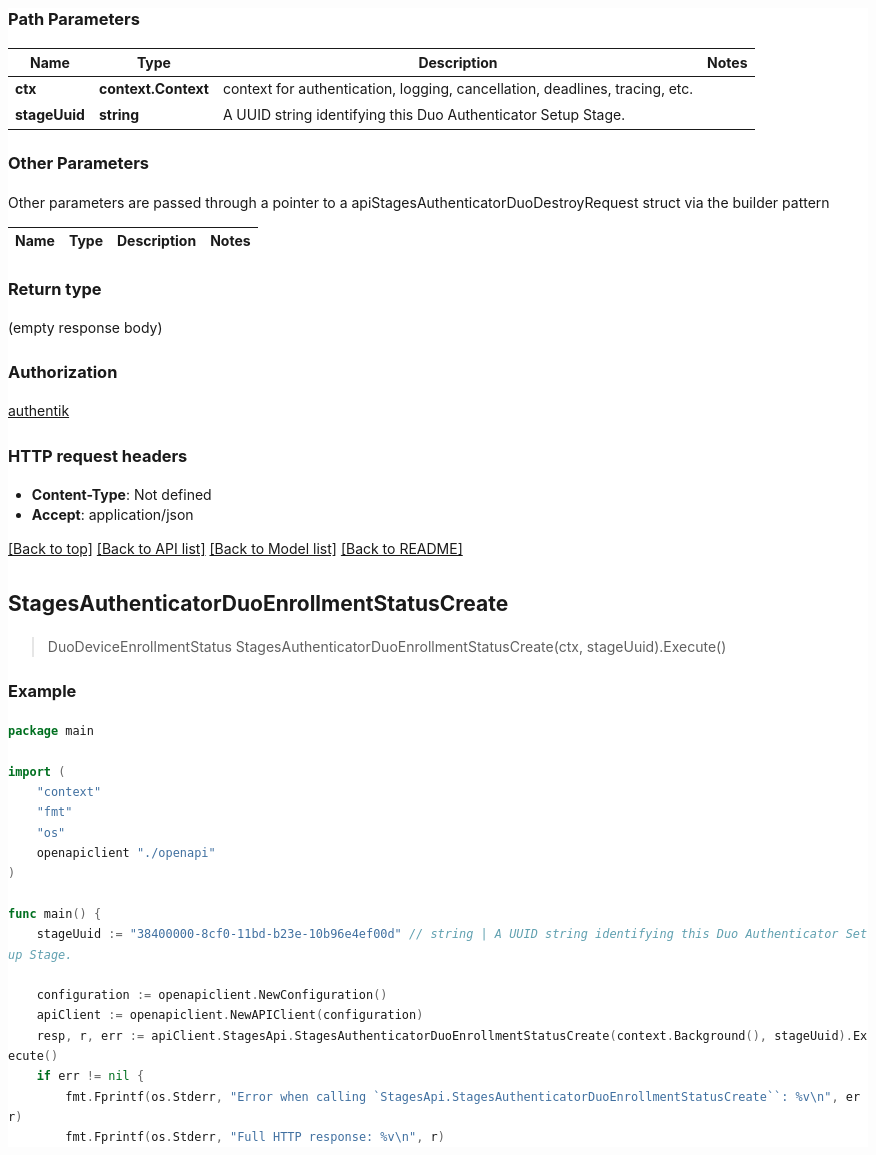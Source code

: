 ### Path Parameters


Name | Type | Description  | Notes
------------- | ------------- | ------------- | -------------
**ctx** | **context.Context** | context for authentication, logging, cancellation, deadlines, tracing, etc.
**stageUuid** | **string** | A UUID string identifying this Duo Authenticator Setup Stage. | 

### Other Parameters

Other parameters are passed through a pointer to a apiStagesAuthenticatorDuoDestroyRequest struct via the builder pattern


Name | Type | Description  | Notes
------------- | ------------- | ------------- | -------------


### Return type

 (empty response body)

### Authorization

[authentik](../README.md#authentik)

### HTTP request headers

- **Content-Type**: Not defined
- **Accept**: application/json

[[Back to top]](#) [[Back to API list]](../README.md#documentation-for-api-endpoints)
[[Back to Model list]](../README.md#documentation-for-models)
[[Back to README]](../README.md)


## StagesAuthenticatorDuoEnrollmentStatusCreate

> DuoDeviceEnrollmentStatus StagesAuthenticatorDuoEnrollmentStatusCreate(ctx, stageUuid).Execute()





### Example

```go
package main

import (
    "context"
    "fmt"
    "os"
    openapiclient "./openapi"
)

func main() {
    stageUuid := "38400000-8cf0-11bd-b23e-10b96e4ef00d" // string | A UUID string identifying this Duo Authenticator Setup Stage.

    configuration := openapiclient.NewConfiguration()
    apiClient := openapiclient.NewAPIClient(configuration)
    resp, r, err := apiClient.StagesApi.StagesAuthenticatorDuoEnrollmentStatusCreate(context.Background(), stageUuid).Execute()
    if err != nil {
        fmt.Fprintf(os.Stderr, "Error when calling `StagesApi.StagesAuthenticatorDuoEnrollmentStatusCreate``: %v\n", err)
        fmt.Fprintf(os.Stderr, "Full HTTP response: %v\n", r)
```